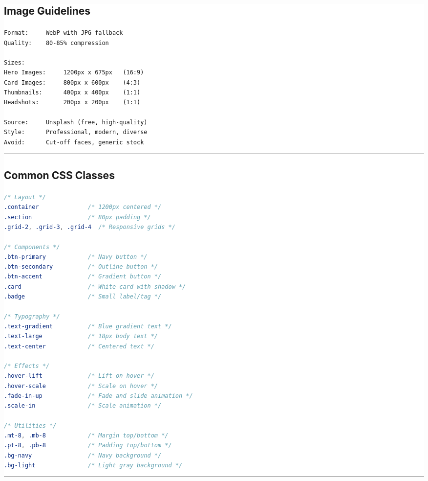 
## Image Guidelines

```
Format:     WebP with JPG fallback
Quality:    80-85% compression

Sizes:
Hero Images:     1200px x 675px   (16:9)
Card Images:     800px x 600px    (4:3)
Thumbnails:      400px x 400px    (1:1)
Headshots:       200px x 200px    (1:1)

Source:     Unsplash (free, high-quality)
Style:      Professional, modern, diverse
Avoid:      Cut-off faces, generic stock
```

---

## Common CSS Classes

```css
/* Layout */
.container              /* 1200px centered */
.section                /* 80px padding */
.grid-2, .grid-3, .grid-4  /* Responsive grids */

/* Components */
.btn-primary            /* Navy button */
.btn-secondary          /* Outline button */
.btn-accent             /* Gradient button */
.card                   /* White card with shadow */
.badge                  /* Small label/tag */

/* Typography */
.text-gradient          /* Blue gradient text */
.text-large             /* 18px body text */
.text-center            /* Centered text */

/* Effects */
.hover-lift             /* Lift on hover */
.hover-scale            /* Scale on hover */
.fade-in-up             /* Fade and slide animation */
.scale-in               /* Scale animation */

/* Utilities */
.mt-8, .mb-8            /* Margin top/bottom */
.pt-8, .pb-8            /* Padding top/bottom */
.bg-navy                /* Navy background */
.bg-light               /* Light gray background */
```

---